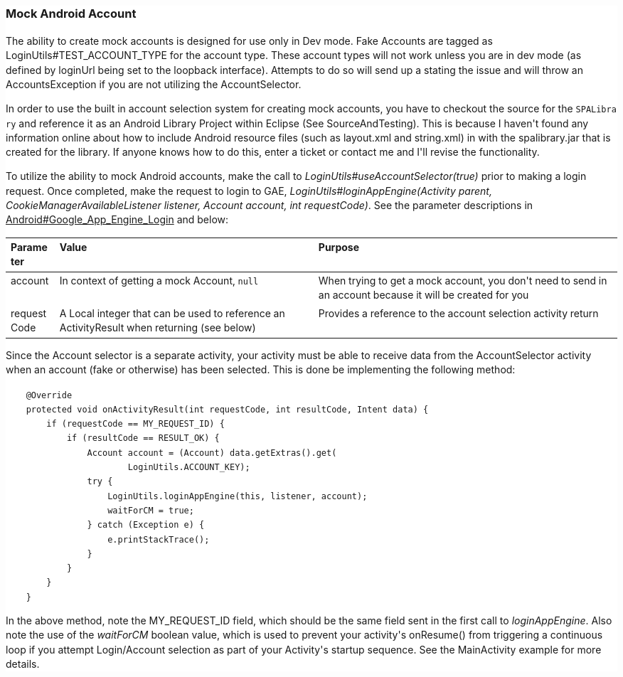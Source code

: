 ### Mock Android Account ###

The ability to create mock accounts is designed for use only in Dev mode. Fake Accounts are tagged as LoginUtils#TEST\_ACCOUNT\_TYPE for the account
type. These account types will not work unless you are in dev mode (as defined by loginUrl being set to the loopback interface). Attempts to do so
will send up a stating the issue and will throw an AccountsException if you are not utilizing the AccountSelector.

In order to use the built in account selection system for creating mock accounts, you have to checkout the source for the `SPALibrary`
and reference it as an Android Library Project within Eclipse (See SourceAndTesting). This is because I haven't found any information online about how to include
Android resource files (such as layout.xml and string.xml) in with the spalibrary.jar that is created for the library. If anyone knows how to
do this, enter a ticket or contact me and I'll revise the functionality.

To utilize the ability to mock Android accounts, make the call to _LoginUtils#useAccountSelector(true)_ prior to making a login request.
Once completed, make the request to login to GAE, _LoginUtils#loginAppEngine(Activity parent, CookieManagerAvailableListener listener, Account account, int requestCode)_.
See the parameter descriptions in  [Android#Google\_App\_Engine\_Login](Android#Google_App_Engine_Login.md) and below:

| Parameter | Value | Purpose |
|:----------|:------|:--------|
| account | In context of getting a mock Account, `null` | When trying to get a mock account, you don't need to send in an account because it will be created for you |
| requestCode | A Local integer that can be used to reference an ActivityResult when returning (see below) | Provides a reference to the account selection activity return |

Since the Account selector is a separate activity, your activity must be able to receive data from the AccountSelector activity when an account
(fake or otherwise) has been selected. This is done be implementing the following method:

```
	@Override
	protected void onActivityResult(int requestCode, int resultCode, Intent data) {
		if (requestCode == MY_REQUEST_ID) {
			if (resultCode == RESULT_OK) {
				Account account = (Account) data.getExtras().get(
						LoginUtils.ACCOUNT_KEY);
				try {
					LoginUtils.loginAppEngine(this, listener, account);
					waitForCM = true;
				} catch (Exception e) {
					e.printStackTrace();
				}
			}
		}
	}
```

In the above method, note the MY\_REQUEST\_ID field, which should be the same field sent in the first call to _loginAppEngine_. Also note
the use of the _waitForCM_ boolean value, which is used to prevent your activity's onResume() from triggering a continuous loop if you attempt
Login/Account selection as part of your Activity's startup sequence. See the MainActivity example for more details.